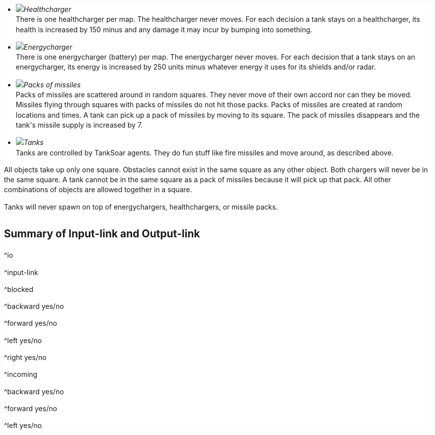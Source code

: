   - ![](../Images/SoarTutorialPart3-Subgoals/image6.png)*Healthcharger*  
    There is one healthcharger per map. The healthcharger never moves.
    For each decision a tank stays on a healthcharger, its health is
    increased by 150 minus and any damage it may incur by bumping into
    something.

  - ![](../Images/SoarTutorialPart3-Subgoals/image7.png)*Energycharger*  
    There is one energycharger (battery) per map. The energycharger
    never moves. For each decision that a tank stays on an
    energycharger, its energy is increased by 250 units minus whatever
    energy it uses for its shields and/or radar.

  - ![](../Images/SoarTutorialPart3-Subgoals/image8.png)*Packs of
    missiles*  
    Packs of missiles are scattered around in random squares. They never
    move of their own accord nor can they be moved. Missiles flying
    through squares with packs of missiles do not hit those packs. Packs
    of missiles are created at random locations and times. A tank can
    pick up a pack of missiles by moving to its square. The pack of
    missiles disappears and the tank's missile supply is increased by 7.

  - ![](../Images/SoarTutorialPart3-Subgoals/image9.png)*Tanks*  
    Tanks are controlled by TankSoar agents. They do fun stuff like fire
    missiles and move around, as described above.

All objects take up only one square. Obstacles cannot exist in the same
square as any other object. Both chargers will never be in the same
square. A tank cannot be in the same square as a pack of missiles
because it will pick up that pack. All other combinations of objects are
allowed together in a square.

Tanks will never spawn on top of energychargers, healthchargers, or
missile packs.

## Summary of Input-link and Output-link

^io

^input-link

^blocked

^backward yes/no

^forward yes/no

^left yes/no

^right yes/no

^incoming

^backward yes/no

^forward yes/no

^left yes/no

